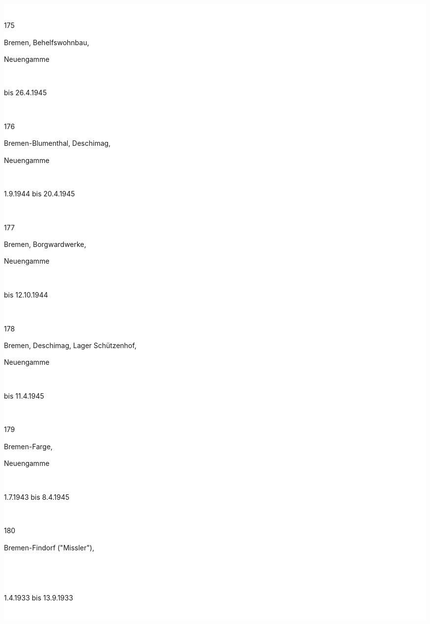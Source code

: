  

175

Bremen, Behelfswohnbau,

Neuengamme

 

bis 26.4.1945

 

176

Bremen-Blumenthal, Deschimag,

Neuengamme

 

1.9.1944 bis 20.4.1945

 

177

Bremen, Borgwardwerke,

Neuengamme

 

bis 12.10.1944

 

178

Bremen, Deschimag, Lager Schützenhof,

Neuengamme

 

bis 11.4.1945

 

179

Bremen-Farge,

Neuengamme

 

1.7.1943 bis 8.4.1945

 

180

Bremen-Findorf ("Missler"),

 

 

1.4.1933 bis 13.9.1933

 
